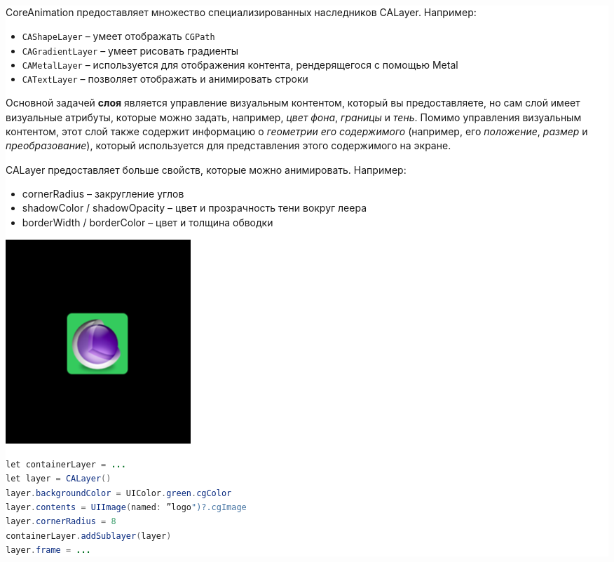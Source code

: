 CoreAnimation предоставляет множество специализированных наследников CALayer. Например:

* `CAShapeLayer` – умеет отображать `CGPath`
* `CAGradientLayer` – умеет рисовать градиенты 
* `CAMetalLayer` – используется для отображения контента, рендерящегося с помощью Metal
* `CATextLayer` – позволяет отображать и анимировать строки

Основной задачей __слоя__ является управление визуальным контентом, который вы предоставляете, но сам слой имеет визуальные атрибуты, которые можно задать, например, _цвет фона_, _границы_ и _тень_. Помимо управления визуальным контентом, этот слой также содержит информацию о _геометрии его содержимого_ (например, его _положение_, _размер_ и _преобразование_), который используется для представления этого содержимого на экране.

CALayer предоставляет больше свойств, которые можно анимировать. Например:

* cornerRadius – закругление углов
* shadowColor / shadowOpacity – цвет и прозрачность тени вокруг леера
* borderWidth / borderColor – цвет и толщина обводки

![](images/core-animation-layer1.png "")

```java
let containerLayer = ...
let layer = CALayer()
layer.backgroundColor = UIColor.green.cgColor
layer.contents = UIImage(named: ”logo")?.cgImage
layer.cornerRadius = 8
containerLayer.addSublayer(layer)
layer.frame = ...
```
